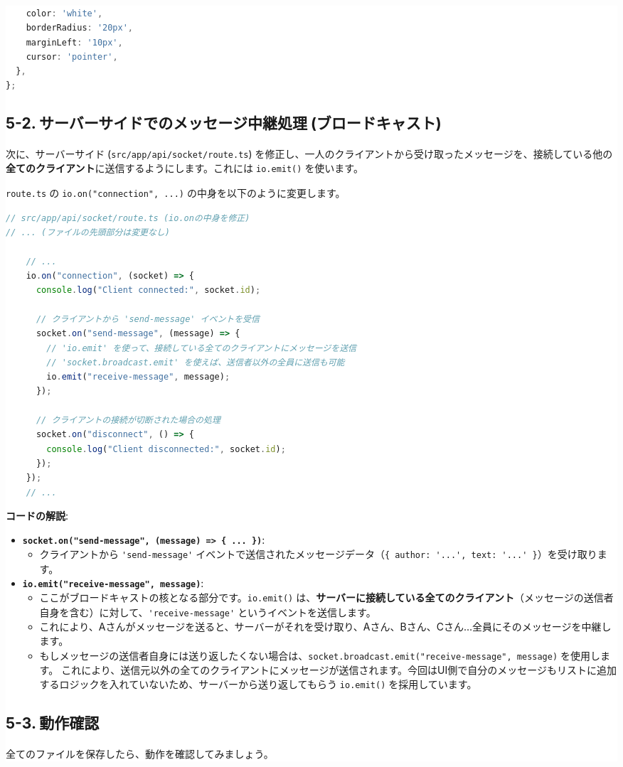 ```typescript
    color: 'white',
    borderRadius: '20px',
    marginLeft: '10px',
    cursor: 'pointer',
  },
};
```

## 5-2. サーバーサイドでのメッセージ中継処理 (ブロードキャスト)

次に、サーバーサイド (`src/app/api/socket/route.ts`) を修正し、一人のクライアントから受け取ったメッセージを、接続している他の**全てのクライアント**に送信するようにします。これには `io.emit()` を使います。

`route.ts` の `io.on("connection", ...)` の中身を以下のように変更します。

```typescript
// src/app/api/socket/route.ts (io.onの中身を修正)
// ... (ファイルの先頭部分は変更なし)

    // ...
    io.on("connection", (socket) => {
      console.log("Client connected:", socket.id);

      // クライアントから 'send-message' イベントを受信
      socket.on("send-message", (message) => {
        // 'io.emit' を使って、接続している全てのクライアントにメッセージを送信
        // 'socket.broadcast.emit' を使えば、送信者以外の全員に送信も可能
        io.emit("receive-message", message);
      });

      // クライアントの接続が切断された場合の処理
      socket.on("disconnect", () => {
        console.log("Client disconnected:", socket.id);
      });
    });
    // ...
```

**コードの解説**:
*   **`socket.on("send-message", (message) => { ... })`**:
    *   クライアントから `'send-message'` イベントで送信されたメッセージデータ（`{ author: '...', text: '...' }`）を受け取ります。
*   **`io.emit("receive-message", message)`**:
    *   ここがブロードキャストの核となる部分です。`io.emit()` は、**サーバーに接続している全てのクライアント**（メッセージの送信者自身を含む）に対して、`'receive-message'` というイベントを送信します。
    *   これにより、Aさんがメッセージを送ると、サーバーがそれを受け取り、Aさん、Bさん、Cさん…全員にそのメッセージを中継します。
    *   もしメッセージの送信者自身には送り返したくない場合は、`socket.broadcast.emit("receive-message", message)` を使用します。 これにより、送信元以外の全てのクライアントにメッセージが送信されます。今回はUI側で自分のメッセージもリストに追加するロジックを入れていないため、サーバーから送り返してもらう `io.emit()` を採用しています。

## 5-3. 動作確認

全てのファイルを保存したら、動作を確認してみましょう。

